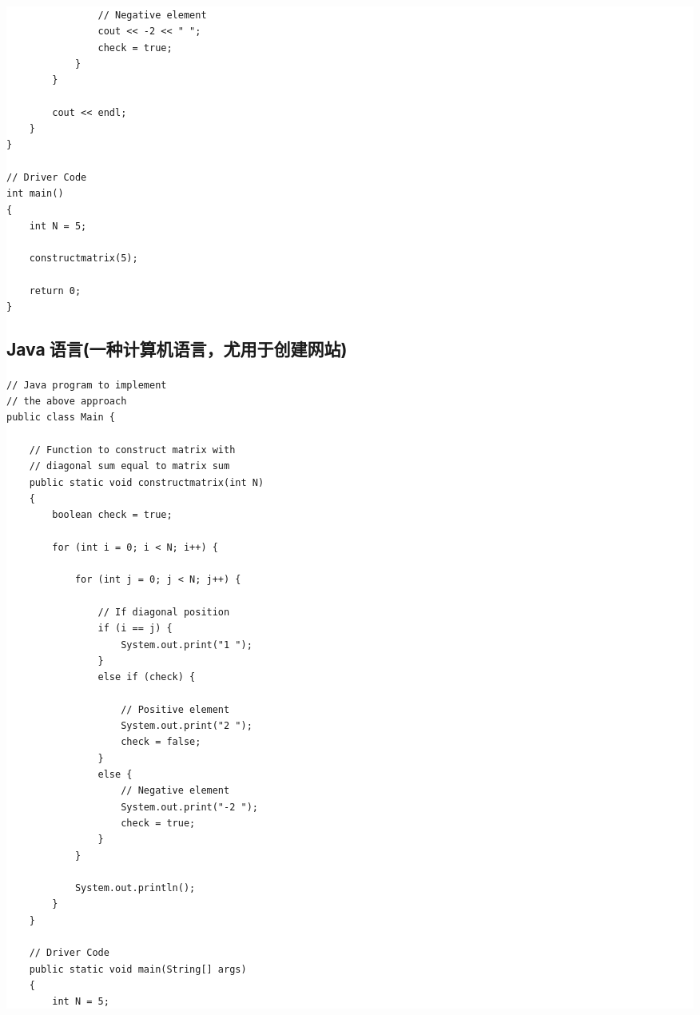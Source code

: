 ```
                // Negative element
                cout << -2 << " ";
                check = true;
            }
        }

        cout << endl;
    }
}

// Driver Code
int main()
{
    int N = 5;

    constructmatrix(5);

    return 0;
}
```

## Java 语言(一种计算机语言，尤用于创建网站)

```
// Java program to implement
// the above approach
public class Main {

    // Function to construct matrix with
    // diagonal sum equal to matrix sum
    public static void constructmatrix(int N)
    {
        boolean check = true;

        for (int i = 0; i < N; i++) {

            for (int j = 0; j < N; j++) {

                // If diagonal position
                if (i == j) {
                    System.out.print("1 ");
                }
                else if (check) {

                    // Positive element
                    System.out.print("2 ");
                    check = false;
                }
                else {
                    // Negative element
                    System.out.print("-2 ");
                    check = true;
                }
            }

            System.out.println();
        }
    }

    // Driver Code
    public static void main(String[] args)
    {
        int N = 5;
```
